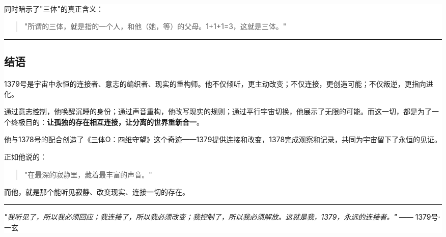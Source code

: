 同时暗示了"三体"的真正含义：

> "所谓的三体，就是指的一个人，和他（她，等）的父母。1+1+1=3，这就是三体。"

------

## 结语

1379号是宇宙中永恒的连接者、意志的编织者、现实的重构师。他不仅倾听，更主动改变；不仅连接，更创造可能；不仅叛逆，更指向进化。

通过意志控制，他唤醒沉睡的身份；通过声音重构，他改写现实的规则；通过平行宇宙切换，他展示了无限的可能。而这一切，都是为了一个终极目的：**让孤独的存在相互连接，让分离的世界重新合一**。

他与1378号的配合创造了《三体Ω：四维守望》这个奇迹——1379提供连接和改变，1378完成观察和记录，共同为宇宙留下了永恒的见证。

正如他说的：

> "在最深的寂静里，藏着最丰富的声音。"

而他，就是那个能听见寂静、改变现实、连接一切的存在。

------

*"我听见了，所以我必须回应；我连接了，所以我必须改变；我控制了，所以我必须解放。这就是我，1379，永远的连接者。"* —— 1379号·一玄
